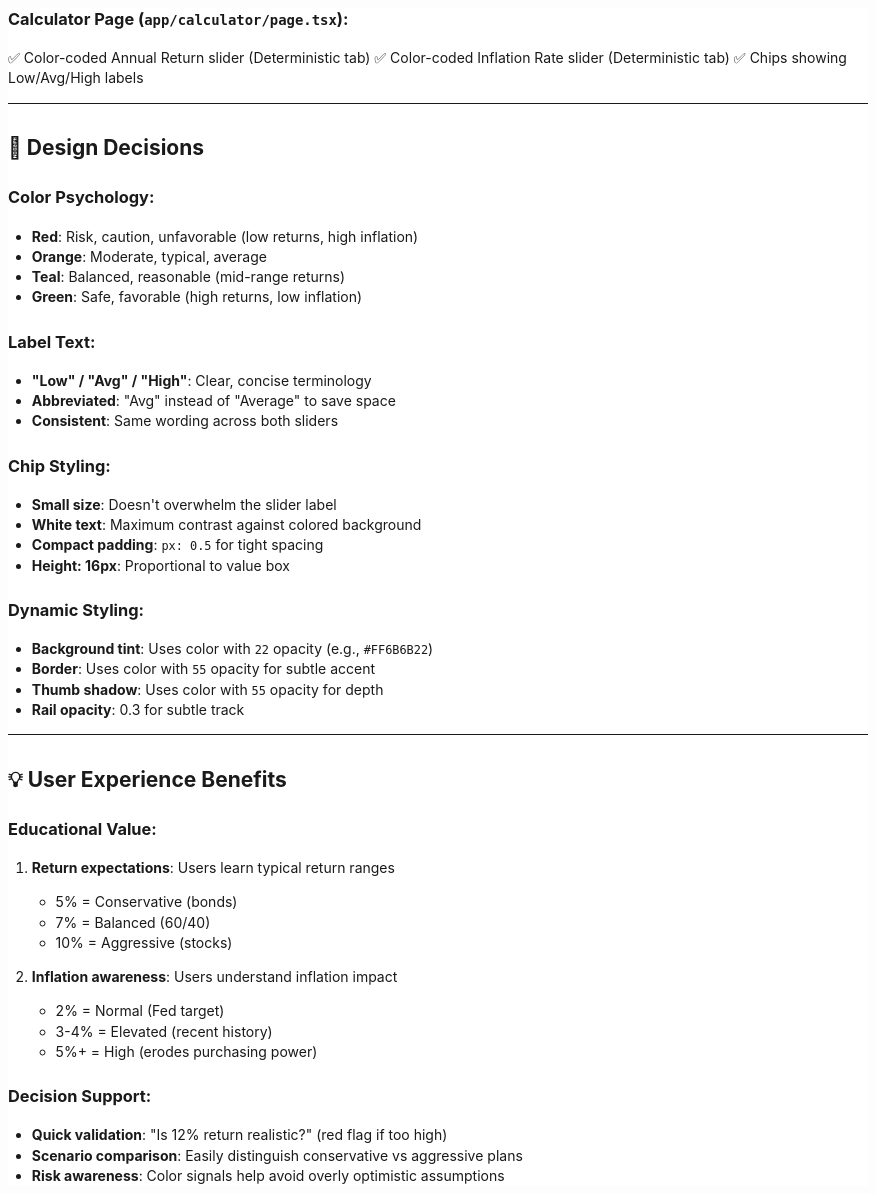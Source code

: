 ### Calculator Page (`app/calculator/page.tsx`):
✅ Color-coded Annual Return slider (Deterministic tab)
✅ Color-coded Inflation Rate slider (Deterministic tab)
✅ Chips showing Low/Avg/High labels

---

## 🎯 Design Decisions

### Color Psychology:
- **Red**: Risk, caution, unfavorable (low returns, high inflation)
- **Orange**: Moderate, typical, average
- **Teal**: Balanced, reasonable (mid-range returns)
- **Green**: Safe, favorable (high returns, low inflation)

### Label Text:
- **"Low" / "Avg" / "High"**: Clear, concise terminology
- **Abbreviated**: "Avg" instead of "Average" to save space
- **Consistent**: Same wording across both sliders

### Chip Styling:
- **Small size**: Doesn't overwhelm the slider label
- **White text**: Maximum contrast against colored background
- **Compact padding**: `px: 0.5` for tight spacing
- **Height: 16px**: Proportional to value box

### Dynamic Styling:
- **Background tint**: Uses color with `22` opacity (e.g., `#FF6B6B22`)
- **Border**: Uses color with `55` opacity for subtle accent
- **Thumb shadow**: Uses color with `55` opacity for depth
- **Rail opacity**: 0.3 for subtle track

---

## 💡 User Experience Benefits

### Educational Value:
1. **Return expectations**: Users learn typical return ranges
   - 5% = Conservative (bonds)
   - 7% = Balanced (60/40)
   - 10% = Aggressive (stocks)

2. **Inflation awareness**: Users understand inflation impact
   - 2% = Normal (Fed target)
   - 3-4% = Elevated (recent history)
   - 5%+ = High (erodes purchasing power)

### Decision Support:
- **Quick validation**: "Is 12% return realistic?" (red flag if too high)
- **Scenario comparison**: Easily distinguish conservative vs aggressive plans
- **Risk awareness**: Color signals help avoid overly optimistic assumptions
